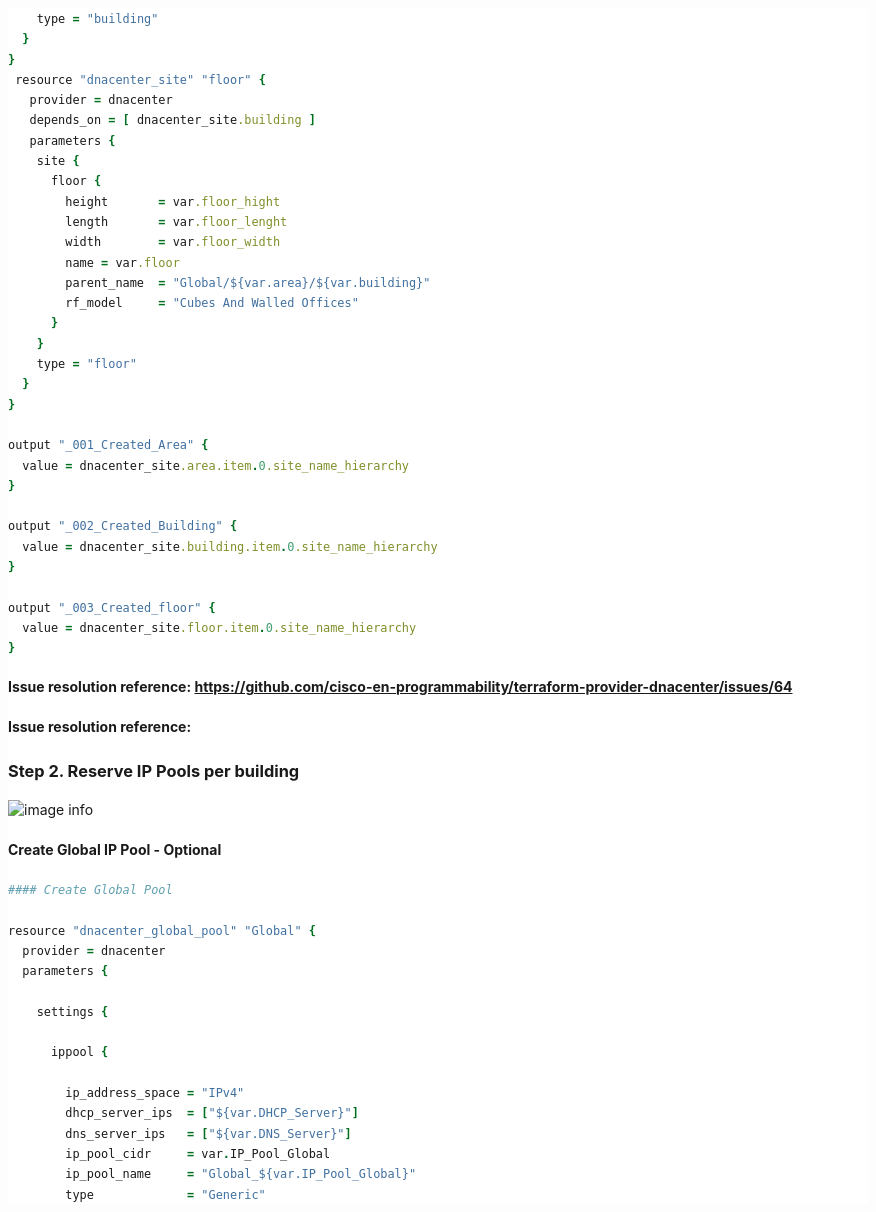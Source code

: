 ```ruby
    type = "building"
  }
}
 resource "dnacenter_site" "floor" {
   provider = dnacenter
   depends_on = [ dnacenter_site.building ]
   parameters {
    site {
      floor {
        height       = var.floor_hight
        length       = var.floor_lenght
        width        = var.floor_width
        name = var.floor
        parent_name  = "Global/${var.area}/${var.building}"
        rf_model     = "Cubes And Walled Offices"
      }
    }
    type = "floor"
  }
}

output "_001_Created_Area" {
  value = dnacenter_site.area.item.0.site_name_hierarchy
}

output "_002_Created_Building" {
  value = dnacenter_site.building.item.0.site_name_hierarchy
}

output "_003_Created_floor" {
  value = dnacenter_site.floor.item.0.site_name_hierarchy
}
```

#### Issue resolution reference: <https://github.com/cisco-en-programmability/terraform-provider-dnacenter/issues/64>



#### Issue resolution reference: 

### Step 2. Reserve IP Pools per building

![image info](img/dnac_ip_pool_reservation.png)

#### Create Global IP Pool - Optional

```ruby
#### Create Global Pool

resource "dnacenter_global_pool" "Global" {
  provider = dnacenter
  parameters {

    settings {

      ippool {

        ip_address_space = "IPv4"
        dhcp_server_ips  = ["${var.DHCP_Server}"]
        dns_server_ips   = ["${var.DNS_Server}"]
        ip_pool_cidr     = var.IP_Pool_Global
        ip_pool_name     = "Global_${var.IP_Pool_Global}"
        type             = "Generic"
```